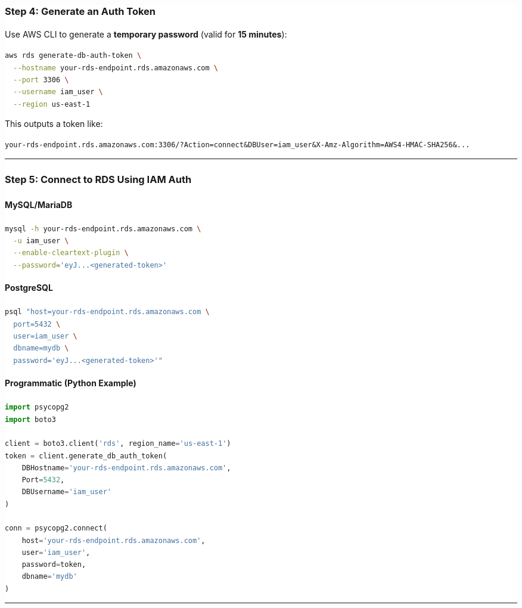 
### **Step 4: Generate an Auth Token**  
Use AWS CLI to generate a **temporary password** (valid for **15 minutes**):  
```bash
aws rds generate-db-auth-token \
  --hostname your-rds-endpoint.rds.amazonaws.com \
  --port 3306 \
  --username iam_user \
  --region us-east-1
```
This outputs a token like:  
```
your-rds-endpoint.rds.amazonaws.com:3306/?Action=connect&DBUser=iam_user&X-Amz-Algorithm=AWS4-HMAC-SHA256&...
```

---

### **Step 5: Connect to RDS Using IAM Auth**  
#### **MySQL/MariaDB**  
```bash
mysql -h your-rds-endpoint.rds.amazonaws.com \
  -u iam_user \
  --enable-cleartext-plugin \
  --password='eyJ...<generated-token>'
```

#### **PostgreSQL**  
```bash
psql "host=your-rds-endpoint.rds.amazonaws.com \
  port=5432 \
  user=iam_user \
  dbname=mydb \
  password='eyJ...<generated-token>'"
```

#### **Programmatic (Python Example)**  
```python
import psycopg2
import boto3

client = boto3.client('rds', region_name='us-east-1')
token = client.generate_db_auth_token(
    DBHostname='your-rds-endpoint.rds.amazonaws.com',
    Port=5432,
    DBUsername='iam_user'
)

conn = psycopg2.connect(
    host='your-rds-endpoint.rds.amazonaws.com',
    user='iam_user',
    password=token,
    dbname='mydb'
)
```

---